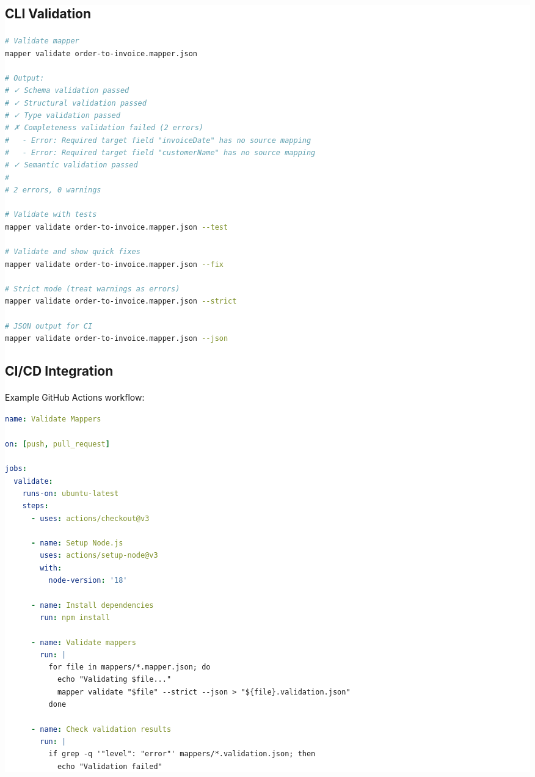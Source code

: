 ## CLI Validation

```bash
# Validate mapper
mapper validate order-to-invoice.mapper.json

# Output:
# ✓ Schema validation passed
# ✓ Structural validation passed
# ✓ Type validation passed
# ✗ Completeness validation failed (2 errors)
#   - Error: Required target field "invoiceDate" has no source mapping
#   - Error: Required target field "customerName" has no source mapping
# ✓ Semantic validation passed
#
# 2 errors, 0 warnings

# Validate with tests
mapper validate order-to-invoice.mapper.json --test

# Validate and show quick fixes
mapper validate order-to-invoice.mapper.json --fix

# Strict mode (treat warnings as errors)
mapper validate order-to-invoice.mapper.json --strict

# JSON output for CI
mapper validate order-to-invoice.mapper.json --json
```

## CI/CD Integration

Example GitHub Actions workflow:

```yaml
name: Validate Mappers

on: [push, pull_request]

jobs:
  validate:
    runs-on: ubuntu-latest
    steps:
      - uses: actions/checkout@v3

      - name: Setup Node.js
        uses: actions/setup-node@v3
        with:
          node-version: '18'

      - name: Install dependencies
        run: npm install

      - name: Validate mappers
        run: |
          for file in mappers/*.mapper.json; do
            echo "Validating $file..."
            mapper validate "$file" --strict --json > "${file}.validation.json"
          done

      - name: Check validation results
        run: |
          if grep -q '"level": "error"' mappers/*.validation.json; then
            echo "Validation failed"
```